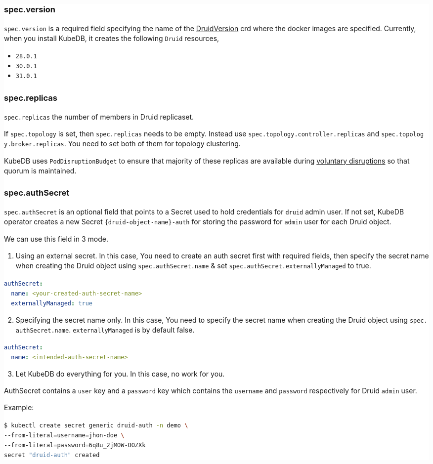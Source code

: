 ### spec.version

`spec.version` is a required field specifying the name of the [DruidVersion](/docs/v2024.12.18/guides/druid/concepts/druidversion) crd where the docker images are specified. Currently, when you install KubeDB, it creates the following `Druid` resources,

- `28.0.1`
- `30.0.1`
- `31.0.1`

### spec.replicas

`spec.replicas` the number of members in Druid replicaset.

If `spec.topology` is set, then `spec.replicas` needs to be empty. Instead use `spec.topology.controller.replicas` and `spec.topology.broker.replicas`. You need to set both of them for topology clustering.

KubeDB uses `PodDisruptionBudget` to ensure that majority of these replicas are available during [voluntary disruptions](https://kubernetes.io/docs/concepts/workloads/pods/disruptions/#voluntary-and-involuntary-disruptions) so that quorum is maintained.

### spec.authSecret

`spec.authSecret` is an optional field that points to a Secret used to hold credentials for `druid` admin user. If not set, KubeDB operator creates a new Secret `{druid-object-name}-auth` for storing the password for `admin` user for each Druid object.

We can use this field in 3 mode.
1. Using an external secret. In this case, You need to create an auth secret first with required fields, then specify the secret name when creating the Druid object using `spec.authSecret.name` & set `spec.authSecret.externallyManaged` to true.
```yaml
authSecret:
  name: <your-created-auth-secret-name>
  externallyManaged: true
```

2. Specifying the secret name only. In this case, You need to specify the secret name when creating the Druid object using `spec.authSecret.name`. `externallyManaged` is by default false.
```yaml
authSecret:
  name: <intended-auth-secret-name>
```

3. Let KubeDB do everything for you. In this case, no work for you.

AuthSecret contains a `user` key and a `password` key which contains the `username` and `password` respectively for Druid `admin` user.

Example:

```bash
$ kubectl create secret generic druid-auth -n demo \
--from-literal=username=jhon-doe \
--from-literal=password=6q8u_2jMOW-OOZXk
secret "druid-auth" created
```
